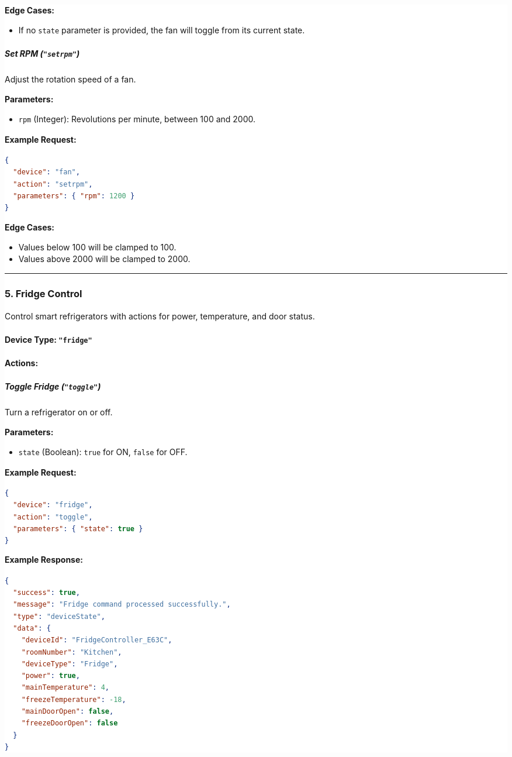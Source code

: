 **Edge Cases:**
- If no `state` parameter is provided, the fan will toggle from its current state.

##### Set RPM (`"setrpm"`)

Adjust the rotation speed of a fan.

**Parameters:**
- `rpm` (Integer): Revolutions per minute, between 100 and 2000.

**Example Request:**
```json
{
  "device": "fan",
  "action": "setrpm",
  "parameters": { "rpm": 1200 }
}
```

**Edge Cases:**
- Values below 100 will be clamped to 100.
- Values above 2000 will be clamped to 2000.

---

### 5. Fridge Control

Control smart refrigerators with actions for power, temperature, and door status.

#### Device Type: `"fridge"`

#### Actions:

##### Toggle Fridge (`"toggle"`)

Turn a refrigerator on or off.

**Parameters:**
- `state` (Boolean): `true` for ON, `false` for OFF.

**Example Request:**
```json
{
  "device": "fridge",
  "action": "toggle",
  "parameters": { "state": true }
}
```

**Example Response:**
```json
{
  "success": true,
  "message": "Fridge command processed successfully.",
  "type": "deviceState",
  "data": {
    "deviceId": "FridgeController_E63C",
    "roomNumber": "Kitchen",
    "deviceType": "Fridge",
    "power": true,
    "mainTemperature": 4,
    "freezeTemperature": -18,
    "mainDoorOpen": false,
    "freezeDoorOpen": false
  }
}
```
